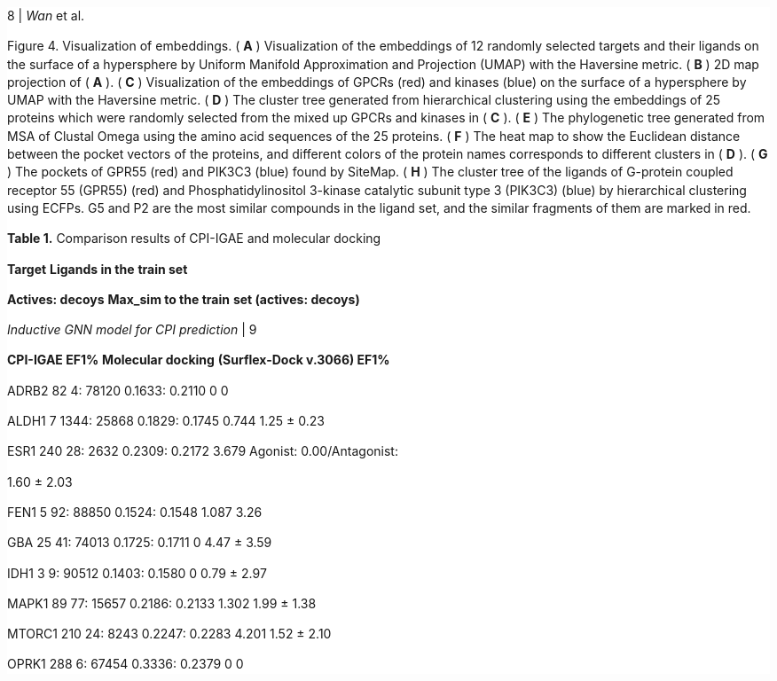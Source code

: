 
8 | _Wan_ et al.


Figure 4. Visualization of embeddings. ( **A** ) Visualization of the embeddings of 12 randomly selected targets and their ligands on the surface of a
hypersphere by Uniform Manifold Approximation and Projection (UMAP) with the Haversine metric. ( **B** ) 2D map projection of ( **A** ). ( **C** ) Visualization
of the embeddings of GPCRs (red) and kinases (blue) on the surface of a hypersphere by UMAP with the Haversine metric. ( **D** ) The cluster tree generated
from hierarchical clustering using the embeddings of 25 proteins which were randomly selected from the mixed up GPCRs and kinases in ( **C** ). ( **E** ) The
phylogenetic tree generated from MSA of Clustal Omega using the amino acid sequences of the 25 proteins. ( **F** ) The heat map to show the Euclidean
distance between the pocket vectors of the proteins, and different colors of the protein names corresponds to different clusters in ( **D** ). ( **G** ) The pockets of
GPR55 (red) and PIK3C3 (blue) found by SiteMap. ( **H** ) The cluster tree of the ligands of G-protein coupled receptor 55 (GPR55) (red) and Phosphatidylinositol
3-kinase catalytic subunit type 3 (PIK3C3) (blue) by hierarchical clustering using ECFPs. G5 and P2 are the most similar compounds in the ligand set,
and the similar fragments of them are marked in red.


**Table 1.** Comparison results of CPI-IGAE and molecular docking



**Target** **Ligands in the**
**train set**



**Actives: decoys** **Max_sim to the train**
**set (actives: decoys)**



_Inductive GNN model for CPI prediction_ | 9


**CPI-IGAE EF1%** **Molecular docking**
**(Surflex-Dock v.3066) EF1%**



ADRB2 82 4: 78120 0.1633: 0.2110 0 0

ALDH1 7 1344: 25868 0.1829: 0.1745 0.744 1.25 ± 0.23

ESR1 240 28: 2632 0.2309: 0.2172 3.679 Agonist: 0.00/Antagonist:

1.60 ± 2.03

FEN1 5 92: 88850 0.1524: 0.1548 1.087 3.26

GBA 25 41: 74013 0.1725: 0.1711 0 4.47 ± 3.59

IDH1 3 9: 90512 0.1403: 0.1580 0 0.79 ± 2.97

MAPK1 89 77: 15657 0.2186: 0.2133 1.302 1.99 ± 1.38

MTORC1 210 24: 8243 0.2247: 0.2283 4.201 1.52 ± 2.10

OPRK1 288 6: 67454 0.3336: 0.2379 0 0
